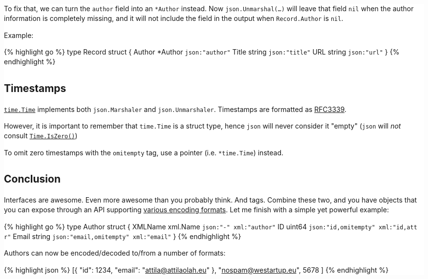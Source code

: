 To fix that, we can turn the `author` field into an `*Author` instead. Now
`json.Unmarshal(…)` will leave that field `nil` when the author information is
completely missing, and it will not include the field in the output when
`Record.Author` is `nil`.

Example:

{% highlight go %}
type Record struct {
    Author *Author `json:"author"`
    Title  string  `json:"title"`
    URL    string  `json:"url"`
}
{% endhighlight %}

## Timestamps

[`time.Time`][11] implements both `json.Marshaler` and `json.Unmarshaler`.
Timestamps are formatted as [RFC3339][12].

[11]: http://golang.org/pkg/time/#Time
[12]: http://www.ietf.org/rfc/rfc3339.txt

However, it is important to remember that `time.Time` is a struct type, hence
`json` will never consider it "empty" (`json` will *not* consult
[`Time.IsZero()`][13])

[13]: http://golang.org/pkg/time/#Time.IsZero

To omit zero timestamps with the `omitempty` tag, use a pointer (i.e.
`*time.Time`) instead.

## Conclusion

Interfaces are awesome. Even more awesome than you probably think. And tags.
Combine these two, and you have objects that you can expose through an API
supporting [various encoding formats][14]. Let me finish with a simple yet
powerful example:

[14]: http://golang.org/pkg/encoding/

{% highlight go %}
type Author struct {
    XMLName xml.Name `json:"-" xml:"author"`
    ID      uint64   `json:"id,omitempty" xml:"id,attr"`
    Email   string   `json:"email,omitempty" xml:"email"`
}
{% endhighlight %}

Authors can now be encoded/decoded to/from a number of formats:

{% highlight json %}
[{
  "id": 1234,
  "email": "attila@attilaolah.eu"
},
  "nospam@westartup.eu",
  5678
]
{% endhighlight %}


[0]: http://golang.org
[1]: http://golang.org/pkg/encoding/json/#Unmarshal
[2]: http://golang.org/doc/effective_go.html#type_switch
[3]: http://golang.org/pkg/encoding/json/#Decoder.UseNumber
[4]: http://golang.org/pkg/encoding/json/#Number
[5]: http://golang.org/pkg/encoding/json/#Decoder.Decode
[6]: http://golang.org/pkg/encoding/json/#Unmarshal
[7]: http://golang.org/pkg/encoding/json/
[8]: http://golang.org/pkg/encoding/json/#RawMessage
[9]: http://golang.org/pkg/encoding/json/#Unmarshaler
[play]: http://play.golang.org/p/mK3iWoWsMN
[riobard]: http://riobard.com/
[prev]: http://git.io/CXgbWw
[10]: http://golang.org/pkg/encoding/json/#Marshaler
[15]: /2014/09/10/json-and-struct-composition-in-go/